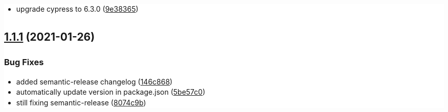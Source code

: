 * upgrade cypress to 6.3.0 ([9e38365](https://github.com/teachen-ch/voty/commit/9e383658d792a33fc79bd71672a3aa729e809ef3))

## [1.1.1](https://github.com/teachen-ch/voty/compare/v1.1.0...v1.1.1) (2021-01-26)


### Bug Fixes

* added semantic-release changelog ([146c868](https://github.com/teachen-ch/voty/commit/146c868c21bc0ee8d37e2aea00af8e2bb9c58e63))
* automatically update version in package.json ([5be57c0](https://github.com/teachen-ch/voty/commit/5be57c0efbeb08d32cff7df9a09b692547c844a2))
* still fixing semantic-release ([8074c9b](https://github.com/teachen-ch/voty/commit/8074c9b0ee210cd818bec65916bff42ec0a11b80))
